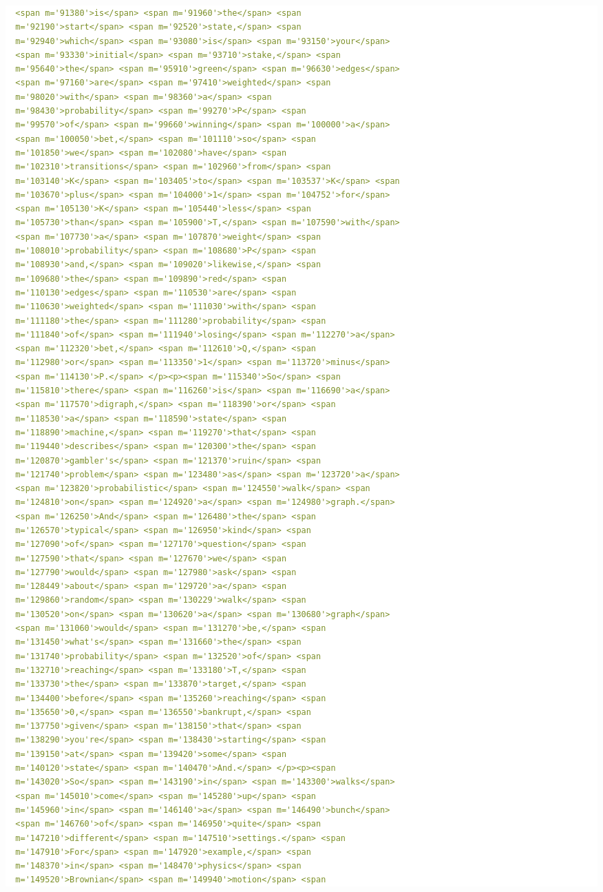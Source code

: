 ```yaml
  <span m='91380'>is</span> <span m='91960'>the</span> <span
  m='92190'>start</span> <span m='92520'>state,</span> <span
  m='92940'>which</span> <span m='93080'>is</span> <span m='93150'>your</span>
  <span m='93330'>initial</span> <span m='93710'>stake,</span> <span
  m='95640'>the</span> <span m='95910'>green</span> <span m='96630'>edges</span>
  <span m='97160'>are</span> <span m='97410'>weighted</span> <span
  m='98020'>with</span> <span m='98360'>a</span> <span
  m='98430'>probability</span> <span m='99270'>P</span> <span
  m='99570'>of</span> <span m='99660'>winning</span> <span m='100000'>a</span>
  <span m='100050'>bet,</span> <span m='101110'>so</span> <span
  m='101850'>we</span> <span m='102080'>have</span> <span
  m='102310'>transitions</span> <span m='102960'>from</span> <span
  m='103140'>K</span> <span m='103405'>to</span> <span m='103537'>K</span> <span
  m='103670'>plus</span> <span m='104000'>1</span> <span m='104752'>for</span>
  <span m='105130'>K</span> <span m='105440'>less</span> <span
  m='105730'>than</span> <span m='105900'>T,</span> <span m='107590'>with</span>
  <span m='107730'>a</span> <span m='107870'>weight</span> <span
  m='108010'>probability</span> <span m='108680'>P</span> <span
  m='108930'>and,</span> <span m='109020'>likewise,</span> <span
  m='109680'>the</span> <span m='109890'>red</span> <span
  m='110130'>edges</span> <span m='110530'>are</span> <span
  m='110630'>weighted</span> <span m='111030'>with</span> <span
  m='111180'>the</span> <span m='111280'>probability</span> <span
  m='111840'>of</span> <span m='111940'>losing</span> <span m='112270'>a</span>
  <span m='112320'>bet,</span> <span m='112610'>Q,</span> <span
  m='112980'>or</span> <span m='113350'>1</span> <span m='113720'>minus</span>
  <span m='114130'>P.</span> </p><p><span m='115340'>So</span> <span
  m='115810'>there</span> <span m='116260'>is</span> <span m='116690'>a</span>
  <span m='117570'>digraph,</span> <span m='118390'>or</span> <span
  m='118530'>a</span> <span m='118590'>state</span> <span
  m='118890'>machine,</span> <span m='119270'>that</span> <span
  m='119440'>describes</span> <span m='120300'>the</span> <span
  m='120870'>gambler's</span> <span m='121370'>ruin</span> <span
  m='121740'>problem</span> <span m='123480'>as</span> <span m='123720'>a</span>
  <span m='123820'>probabilistic</span> <span m='124550'>walk</span> <span
  m='124810'>on</span> <span m='124920'>a</span> <span m='124980'>graph.</span>
  <span m='126250'>And</span> <span m='126480'>the</span> <span
  m='126570'>typical</span> <span m='126950'>kind</span> <span
  m='127090'>of</span> <span m='127170'>question</span> <span
  m='127590'>that</span> <span m='127670'>we</span> <span
  m='127790'>would</span> <span m='127980'>ask</span> <span
  m='128449'>about</span> <span m='129720'>a</span> <span
  m='129860'>random</span> <span m='130229'>walk</span> <span
  m='130520'>on</span> <span m='130620'>a</span> <span m='130680'>graph</span>
  <span m='131060'>would</span> <span m='131270'>be,</span> <span
  m='131450'>what's</span> <span m='131660'>the</span> <span
  m='131740'>probability</span> <span m='132520'>of</span> <span
  m='132710'>reaching</span> <span m='133180'>T,</span> <span
  m='133730'>the</span> <span m='133870'>target,</span> <span
  m='134400'>before</span> <span m='135260'>reaching</span> <span
  m='135650'>0,</span> <span m='136550'>bankrupt,</span> <span
  m='137750'>given</span> <span m='138150'>that</span> <span
  m='138290'>you're</span> <span m='138430'>starting</span> <span
  m='139150'>at</span> <span m='139420'>some</span> <span
  m='140120'>state</span> <span m='140470'>And.</span> </p><p><span
  m='143020'>So</span> <span m='143190'>in</span> <span m='143300'>walks</span>
  <span m='145010'>come</span> <span m='145280'>up</span> <span
  m='145960'>in</span> <span m='146140'>a</span> <span m='146490'>bunch</span>
  <span m='146760'>of</span> <span m='146950'>quite</span> <span
  m='147210'>different</span> <span m='147510'>settings.</span> <span
  m='147910'>For</span> <span m='147920'>example,</span> <span
  m='148370'>in</span> <span m='148470'>physics</span> <span
  m='149520'>Brownian</span> <span m='149940'>motion</span> <span
```